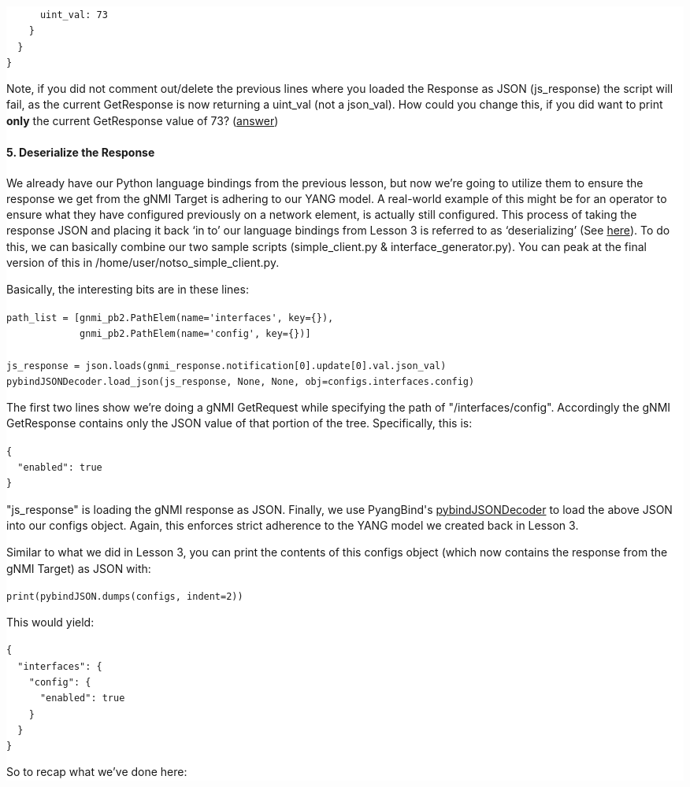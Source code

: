 ```
      uint_val: 73
    }
  }
}
```
Note, if you did not comment out/delete the previous lines where you loaded the
Response as JSON (js_response) the script will fail, as the current GetResponse
is now returning a uint_val (not a json_val). How could you change this, if you
did want to print **only** the current GetResponse value of 73? ([answer](#heading=h.v4ribf7r2p8b))

#### 5. Deserialize the Response
We already have our Python language bindings from the previous lesson, but now
we’re going to utilize them to ensure the response we get from the gNMI Target
is adhering to our YANG model. A real-world example of this might be for an
operator to ensure what they have configured previously on a network element, is
actually still configured. This process of taking the response JSON and placing
it back ‘in to’ our language bindings from Lesson 3 is referred to as
‘deserializing’ (See [here](https://github.com/robshakir/pyangbind#deserialising-a-data-instance-)).
To do this, we can basically combine our two sample scripts
(simple_client.py & interface_generator.py). You can peak at the final version
of this in /home/user/notso_simple_client.py.

Basically, the interesting bits are in these lines:
```
path_list = [gnmi_pb2.PathElem(name='interfaces', key={}),
             gnmi_pb2.PathElem(name='config', key={})]

js_response = json.loads(gnmi_response.notification[0].update[0].val.json_val)
pybindJSONDecoder.load_json(js_response, None, None, obj=configs.interfaces.config)
```
The first two lines show we’re doing a gNMI GetRequest while specifying the path
of "/interfaces/config". Accordingly the gNMI GetResponse contains only the JSON
value of that portion of the tree. Specifically, this is:
```
{
  "enabled": true
}
```
"js_response" is loading the gNMI response as JSON. Finally, we use PyangBind's
[pybindJSONDecoder](https://github.com/robshakir/pyangbind#deserialising-a-data-instance-)
to load the above JSON into our configs object. Again, this enforces strict
adherence to the YANG model we created back in Lesson 3.

Similar to what we did in Lesson 3, you can print the contents of this configs
object (which now contains the response from the gNMI Target) as JSON with:
```
print(pybindJSON.dumps(configs, indent=2))
```
This would yield:
```
{
  "interfaces": {
    "config": {
      "enabled": true
    }
  }
}
```
So to recap what we’ve done here:
